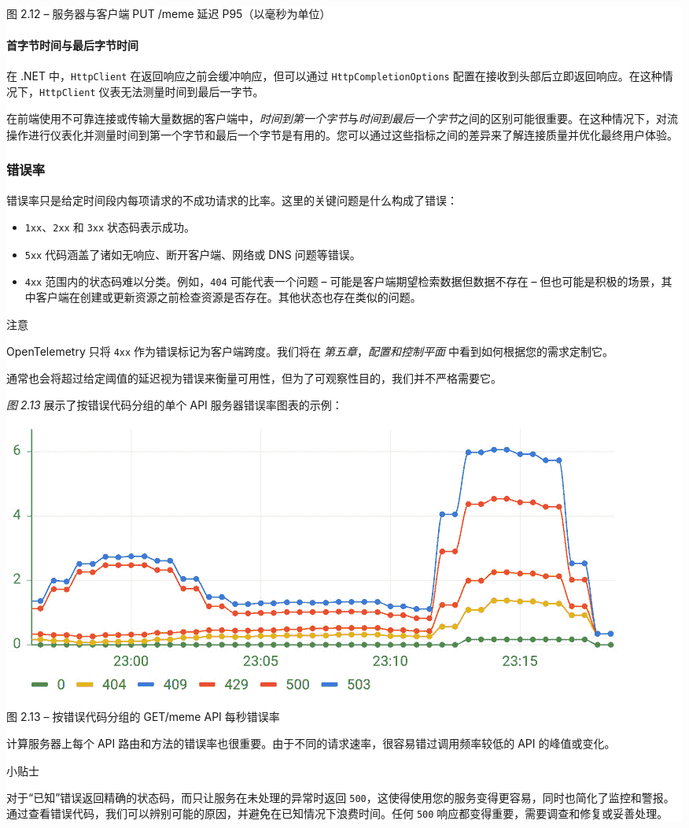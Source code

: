 图 2.12 – 服务器与客户端 PUT /meme 延迟 P95（以毫秒为单位）

#### 首字节时间与最后字节时间

在 .NET 中，`HttpClient` 在返回响应之前会缓冲响应，但可以通过 `HttpCompletionOptions` 配置在接收到头部后立即返回响应。在这种情况下，`HttpClient` 仪表无法测量时间到最后一字节。

在前端使用不可靠连接或传输大量数据的客户端中，*时间到第一个字节*与*时间到最后一个字节*之间的区别可能很重要。在这种情况下，对流操作进行仪表化并测量时间到第一个字节和最后一个字节是有用的。您可以通过这些指标之间的差异来了解连接质量并优化最终用户体验。

### 错误率

错误率只是给定时间段内每项请求的不成功请求的比率。这里的关键问题是什么构成了错误：

+   `1xx`、`2xx` 和 `3xx` 状态码表示成功。

+   `5xx` 代码涵盖了诸如无响应、断开客户端、网络或 DNS 问题等错误。

+   `4xx` 范围内的状态码难以分类。例如，`404` 可能代表一个问题 – 可能是客户端期望检索数据但数据不存在 – 但也可能是积极的场景，其中客户端在创建或更新资源之前检查资源是否存在。其他状态也存在类似的问题。

注意

OpenTelemetry 只将 `4xx` 作为错误标记为客户端跨度。我们将在 *第五章*，*配置和控制平面* 中看到如何根据您的需求定制它。

通常也会将超过给定阈值的延迟视为错误来衡量可用性，但为了可观察性目的，我们并不严格需要它。

*图 2.13* 展示了按错误代码分组的单个 API 服务器错误率图表的示例：

![图 2.13 – 按错误代码分组的 GET/meme API 每秒错误率](img/B19423_02_13.jpg)

图 2.13 – 按错误代码分组的 GET/meme API 每秒错误率

计算服务器上每个 API 路由和方法的错误率也很重要。由于不同的请求速率，很容易错过调用频率较低的 API 的峰值或变化。

小贴士

对于“已知”错误返回精确的状态码，而只让服务在未处理的异常时返回 `500`，这使得使用您的服务变得更容易，同时也简化了监控和警报。通过查看错误代码，我们可以辨别可能的原因，并避免在已知情况下浪费时间。任何 `500` 响应都变得重要，需要调查和修复或妥善处理。
